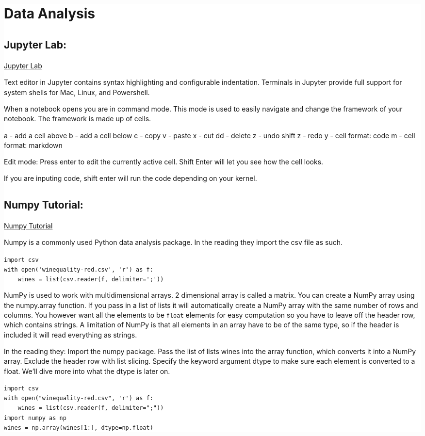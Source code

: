 # Data Analysis

## Jupyter Lab:
[Jupyter Lab](https://jupyterlab.readthedocs.io/en/stable/getting_started/overview.html)

Text editor in Jupyter contains syntax highlighting and configurable indentation. Terminals in Jupyter provide full support for system shells for Mac, Linux, and Powershell. 

When a notebook opens you are in command mode. This mode is used to easily navigate and change the framework of your notebook. The framework is made up of cells.

a - add a cell above
b - add a cell below
c - copy
v - paste
x - cut
dd - delete
z - undo
shift z - redo
y - cell format: code
m - cell format: markdown

Edit mode:
Press enter to edit the currently active cell. Shift Enter will let you see how the cell looks.

If you are inputing code, shift enter will run the code depending on your kernel.


## Numpy Tutorial:
[Numpy Tutorial](https://www.dataquest.io/blog/numpy-tutorial-python/)

Numpy is a commonly used Python data analysis package.
In the reading they import the csv file as such.
```
import csv
with open('winequality-red.csv', 'r') as f:
    wines = list(csv.reader(f, delimiter=';'))
```

NumPy is used to work with multidimensional arrays. 2 dimensional array is called a matrix.
You can create a NumPy array using the numpy.array function. If you pass in a list of lists it will automatically create a NumPy array with the same number of rows and columns. You however want all the elements to be `float` elements for easy computation so you have to leave off the header row, which contains strings. A limitation of NumPy is that all elements in an array have to be of the same type, so if the header is included it will read everything as strings.

In the reading they:
Import the numpy package.
Pass the list of lists wines into the array function, which converts it into a NumPy array.
Exclude the header row with list slicing.
Specify the keyword argument dtype to make sure each element is converted to a float. We’ll dive more into what the dtype is later on.
```
import csv
with open("winequality-red.csv", 'r') as f:
    wines = list(csv.reader(f, delimiter=";"))
import numpy as np
wines = np.array(wines[1:], dtype=np.float)
```
